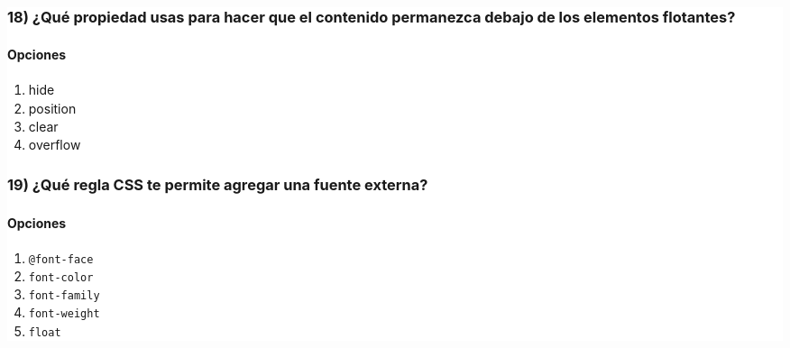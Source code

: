 ### 18) ¿Qué propiedad usas para hacer que el contenido permanezca debajo de los elementos flotantes?

#### Opciones

1. hide
2. position
3. clear
4. overflow

<solution style="display:none">3</solution>

### 19) ¿Qué regla CSS te permite agregar una fuente externa?

#### Opciones

1. `@font-face`
2. `font-color`
3. `font-family`
4. `font-weight`
5. `float`

<solution style="display:none">1</solution>
